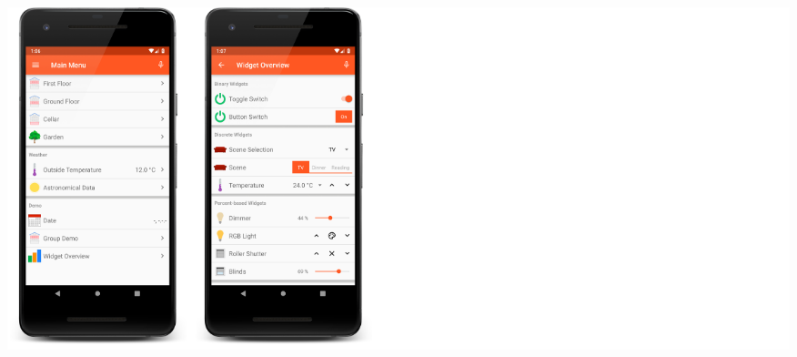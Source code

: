   <img src="images/main-menu.png" alt="Demo Overview" width=200px> <img src="images/widget-overview.png" alt="Widget Overview" width=200px>